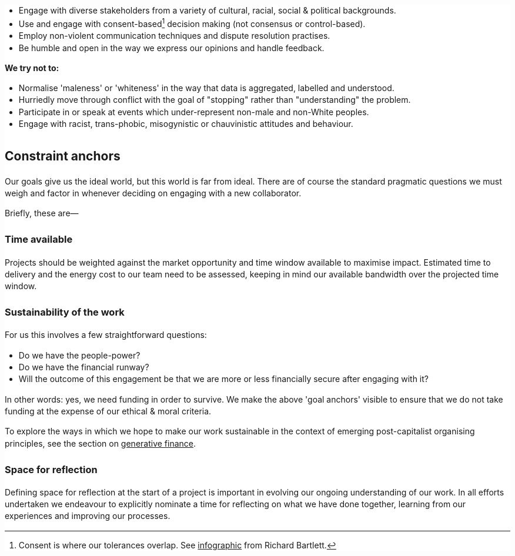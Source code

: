 - Engage with diverse stakeholders from a variety of cultural, racial, social & political backgrounds.
- Use and engage with consent-based[^consentbased] decision making (not consensus or control-based).
- Employ non-violent communication techniques and dispute resolution practises.
- Be humble and open in the way we express our opinions and handle feedback.

**We try not to:**

- Normalise 'maleness' or 'whiteness' in the way that data is aggregated, labelled and understood.
- Hurriedly move through conflict with the goal of "stopping" rather than "understanding" the problem.
- Participate in or speak at events which under-represent non-male and non-White peoples.
- Engage with racist, trans-phobic, misogynistic or chauvinistic attitudes and behaviour.












## Constraint anchors

Our goals give us the ideal world, but this world is far from ideal. There are of course the standard pragmatic questions we must weigh and factor in whenever deciding on engaging with a new collaborator.

Briefly, these are&mdash;

### Time available

Projects should be weighted against the market opportunity and time window available to maximise impact. Estimated time to delivery and the energy cost to our team need to be assessed, keeping in mind our available bandwidth over the projected time window.

### Sustainability of the work

For us this involves a few straightforward questions:

- Do we have the people-power?
- Do we have the financial runway?
- Will the outcome of this engagement be that we are more or less financially secure after engaging with it?

In other words: yes, we need funding in order to survive. We make the above 'goal anchors' visible to ensure that we do not take funding at the expense of our ethical & moral criteria.

To explore the ways in which we hope to make our work sustainable in the context of emerging post-capitalist organising principles, see the section on [generative finance](#Practise-generative-finance).

### Space for reflection

Defining space for reflection at the start of a project is important in evolving our ongoing understanding of our work. In all efforts undertaken we endeavour to explicitly nominate a time for reflecting on what we have done together, learning from our experiences and improving our processes.


[^engverbs]: The English language makes this quite hard, and that says something about the nature of mainstream Western thought.
[^agentcentrictech]: The use of [agent-centric technologies](https://forum.holochain.org/t/what-does-agent-centric-mean-how-is-it-different-than-data-centric/190) like [Holochain](https://holochain.org/) actually necessitates such clarity in describing the power relations between peers, including those involved in the design & development process.
[^consentbased]: Consent is where our tolerances overlap. See [infographic](https://twitter.com/richdecibels/status/1232988195656257536) from Richard Bartlett.
[^sensemaking]: "Sensemaking" as defined by [Daniel Schmachtenberger](https://www.youtube.com/watch?v=7LqaotiGWjQ). Our individual ability to discern truth.
[^gametheory]: We see game-theoretic models as being primarily motivated by individualistic philosophies and "power over" design patterns, where architects create abstract models of a system and then force a "game" onto its participants. We see the value of game theory in *understanding* systems, but do not believe that this same logic should be applied to the daily activities of such systems. Rather, we believe that the best outcomes are facilitated by augmenting the sensemaking[^sensemaking] capacity of human beings in the network, in order to empower people to become informed, self-directed, interdependent agents.
[^deepwealth]: "Deep wealth" [as defined by](https://www.artbrock.com/2014/12/15/deep-wealth-talk-at-new-economy-conference) Art Brock, Ferananda Ibarra, Eric Harris-Braun and Jean-François Noubel.
[^thrivability]: "Thrivability" ([book](https://www.triarchypress.net/thrivability.html)) as explored in the [research of](https://www.slideshare.net/NurtureGirl/thrivability-a-collaborative-sketch-3406586/) Jean Russell.
[^degrowth]: See [What is Degrowth?](https://www.degrowth.info/en/what-is-degrowth/)
[^nothingaboutus]: See [Mantra for a Movement](https://www.huffpost.com/entry/nothing-about-us-without-us-mantra-for-a-movement_b_59aea450e4b0c50640cd61cf). We also endeavour to adhere to the [Design Justice Principles](https://designjustice.org/read-the-principles).
[^commonstransition]: The [phase transition](https://www.huffpost.com/entry/beyond-jeremy-rifkin-how-_b_5185948) to a Commons economy is already occurring. For more on our specific role as a collective involved in this process and the tools we aim to create, see [P2P Accounting for Planetary Survival](http://commonstransition.org/p2p-accounting-for-planetary-survival/).
[^mutualaid]: 'Mutual Aid' is what it sounds like: people caring for each other in genuine ways and [helping each other when in need](https://itsgoingdown.org/autonomous-groups-are-mobilizing-mutual-aid-initiatives-to-combat-the-coronavirus/).
